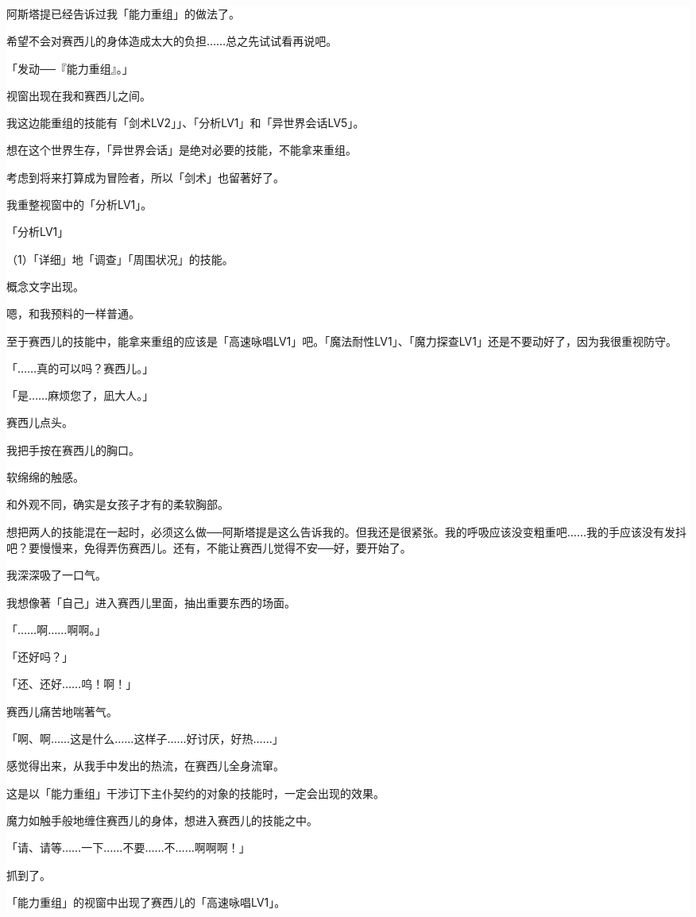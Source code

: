 阿斯塔提已经告诉过我「能力重组」的做法了。

希望不会对赛西儿的身体造成太大的负担……总之先试试看再说吧。

「发动──『能力重组』。」

视窗出现在我和赛西儿之间。

我这边能重组的技能有「剑术LV2」」、「分析LV1」和「异世界会话LV5」。

想在这个世界生存，「异世界会话」是绝对必要的技能，不能拿来重组。

考虑到将来打算成为冒险者，所以「剑术」也留著好了。

我重整视窗中的「分析LV1」。

「分析LV1」

（1）「详细」地「调查」「周围状况」的技能。

概念文字出现。

嗯，和我预料的一样普通。

至于赛西儿的技能中，能拿来重组的应该是「高速咏唱LV1」吧。「魔法耐性LV1」、「魔力探查LV1」还是不要动好了，因为我很重视防守。

「……真的可以吗？赛西儿。」

「是……麻烦您了，凪大人。」

赛西儿点头。

我把手按在赛西儿的胸口。

软绵绵的触感。

和外观不同，确实是女孩子才有的柔软胸部。

想把两人的技能混在一起时，必须这么做──阿斯塔提是这么告诉我的。但我还是很紧张。我的呼吸应该没变粗重吧……我的手应该没有发抖吧？要慢慢来，免得弄伤赛西儿。还有，不能让赛西儿觉得不安──好，要开始了。

我深深吸了一口气。

我想像著「自己」进入赛西儿里面，抽出重要东西的场面。

「……啊……啊啊。」

「还好吗？」

「还、还好……呜！啊！」

赛西儿痛苦地喘著气。

「啊、啊……这是什么……这样子……好讨厌，好热……」

感觉得出来，从我手中发出的热流，在赛西儿全身流窜。

这是以「能力重组」干涉订下主仆契约的对象的技能时，一定会出现的效果。

魔力如触手般地缠住赛西儿的身体，想进入赛西儿的技能之中。

「请、请等……一下……不要……不……啊啊啊！」

抓到了。

「能力重组」的视窗中出现了赛西儿的「高速咏唱LV1」。
